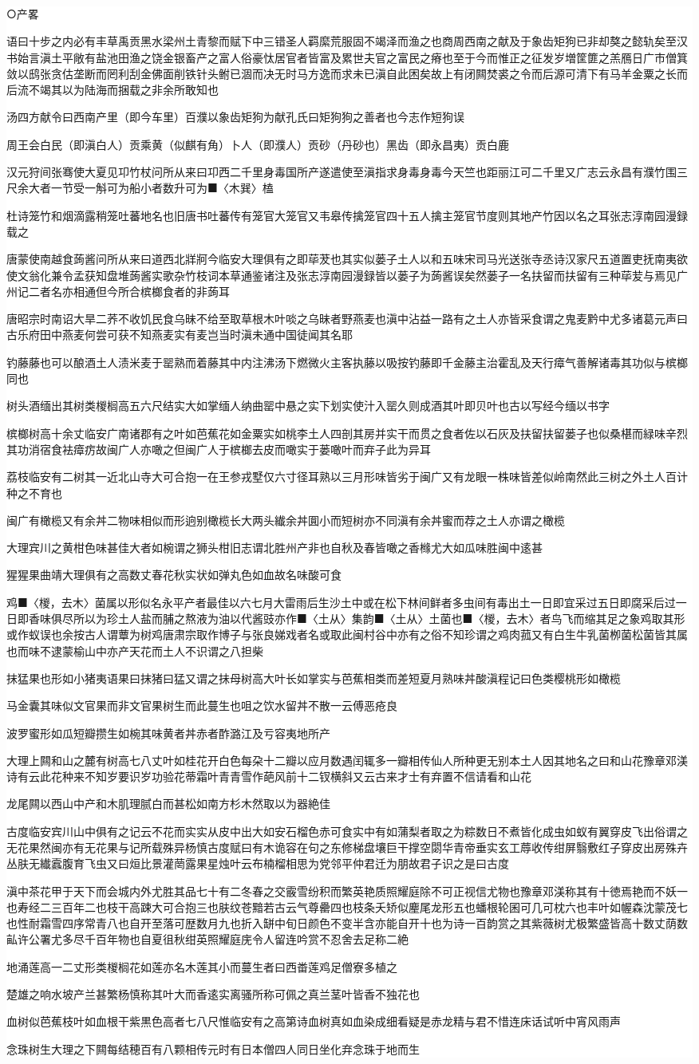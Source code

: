 ○产畧

语曰十步之内必有丰草禹贡黑水梁州土青黎而赋下中三错圣人羁縻荒服固不竭泽而渔之也商周西南之献及于象齿矩狗已非却獒之懿轨矣至汉书始言滇土平敞有盐池田渔之饶金银畜产之富人俗豪忲居官者皆富及累世夫官之富民之瘠也至于今而惟正之征发岁増筐篚之羔鴈日广市僧箕敛以鸱张贪估垄断而罔利刮金佛面削铁针头鲋已涸而决无时马方逸而求未已滇自此困矣故上有闭闗焚裘之令而后源可清下有马羊金粟之长而后流不竭其以为陆海而捆载之非余所敢知也

汤四方献令曰西南产里（即今车里）百濮以象齿矩狗为献孔氏曰矩狗狗之善者也今志作短狗误

周王会白民（即滇白人）贡乘黄（似麒有角）卜人（即濮人）贡砂（丹砂也）黑齿（即永昌夷）贡白鹿

汉元狩间张骞使大夏见卭竹杖问所从来曰卭西二千里身毒国所产遂遣使至滇指求身毒身毒今天竺也距丽江可二千里又广志云永昌有濮竹围三尺余大者一节受一斛可为船小者数升可为■〈木巽〉榼

杜诗笼竹和烟滴露稍笼吐蕃地名也旧唐书吐蕃传有笼官大笼官又韦皋传擒笼官四十五人擒主笼官节度则其地产竹因以名之耳张志淳南园漫録载之

唐蒙使南越食蒟酱问所从来曰道西北牂牁今临安大理俱有之即荜茇也其实似蒌子土人以和五味宋司马光送张寺丞诗汉家尺五道置吏抚南夷欲使文翁化兼令孟获知盘堆蒟酱实歌杂竹枝词本草通鉴诸注及张志淳南园漫録皆以蒌子为蒟酱误矣然蒌子一名扶留而扶留有三种荜苃与焉见广州记二者名亦相通但今所合槟榔食者的非蒟耳

唐昭宗时南诏大旱二荞不收饥民食乌昧不给至取草根木叶啖之乌昧者野燕麦也滇中沾益一路有之土人亦皆采食谓之鬼麦黔中尤多诸葛元声曰古乐府田中燕麦何尝可获不知燕麦实有麦岂当时滇未通中国徒闻其名耶

钓藤藤也可以酿酒土人渍米麦于罂熟而着藤其中内注沸汤下燃微火主客执藤以吸按钓藤即千金藤主治霍乱及天行瘴气善解诸毒其功似与槟榔同也

树头酒缅出其树类椶榈高五六尺结实大如掌缅人纳曲罂中悬之实下划实使汁入罂久则成酒其叶即贝叶也古以写经今缅以书字

槟榔树高十余丈临安广南诸郡有之叶如芭蕉花如金粟实如桃李土人四剖其房并实干而贯之食者佐以石灰及扶留扶留蒌子也似桑椹而緑味辛烈其功消宿食袪瘴疠故闽广人亦噉之但闽广人于槟榔去皮而噉实于蒌噉叶而弃子此为异耳

荔枝临安有二树其一近北山寺大可合抱一在王参戎墅仅六寸径耳熟以三月形味皆劣于闽广又有龙眼一株味皆差似岭南然此三树之外土人百计种之不育也

闽广有橄榄又有余丼二物味相似而形逈别橄榄长大两头纎余丼圎小而短树亦不同滇有余丼蜜而荐之土人亦谓之橄榄

大理宾川之黄柑色味甚佳大者如椀谓之狮头柑旧志谓北胜州产非也自秋及春皆噉之香橼尤大如瓜味胜闽中逺甚

猩猩果曲靖大理俱有之高数丈春花秋实状如弹丸色如血故名味酸可食

鸡■〈椶，去木〉菌属以形似名永平产者最佳以六七月大雷雨后生沙土中或在松下林间鲜者多虫间有毒出土一日即宜采过五日即腐采后过一日即香味俱尽所以为珍土人盐而脯之熬液为油以代酱豉亦作■〈土从〉集韵■〈土从〉土菌也■〈椶，去木〉者鸟飞而缩其足之象鸡取其形或作蚁误也余按古人谓蕈为树鸡唐肃宗取作博子与张良娣戏者名或取此闽村谷中亦有之俗不知珍谓之鸡肉菰又有白生牛乳菌栁菌松菌皆其属也而味不逮蒙榆山中亦产天花而土人不识谓之八担柴

抹猛果也形如小猪夷语果曰抹猪曰猛又谓之抺母树高大叶长如掌实与芭蕉相类而差短夏月熟味丼酸滇程记曰色类樱桃形如橄榄

马金囊其味似文官果而非文官果树生而此蔓生也咀之饮水留丼不散一云傅恶疮良

波罗蜜形如瓜短瓣攒生如椀其味黄者丼赤者酢潞江及亏容夷地所产

大理上闗和山之麓有树高七八丈叶如桂花开白色每朶十二瓣以应月数遇闰辄多一瓣相传仙人所种更无别本土人因其地名之曰和山花豫章邓渼诗有云此花种来不知岁要识岁功验花蒂霜叶青青雪作葩风前十二钗横斜又云古来才士有弃置不信请看和山花

龙尾闗以西山中产和木肌理腻白而甚松如南方杉木然取以为器絶佳

古度临安宾川山中俱有之记云不花而实实从皮中出大如安石榴色赤可食实中有如蒲梨者取之为粽数日不煮皆化成虫如蚁有翼穿皮飞出俗谓之无花果然闽亦有无花果与记所载殊异杨慎古度赋曰有木诡容在句之东修梯盘壤巨干撑空閟华青帝垂实玄工蓐收传绀屏翳敷红子穿皮出房殊卉丛肤无纎蠧腹育飞虫又曰烜比景灌菵露果星烛叶云布楠榴相思为党邻平仲君迁为朋故君子识之是曰古度

滇中茶花甲于天下而会城内外尤胜其品七十有二冬春之交霰雪纷积而繁英艳质照耀庭除不可正视信尤物也豫章邓渼称其有十徳焉艳而不妖一也寿经二三百年二也枝干高踈大可合抱三也肤纹苍黯若古云气尊罍四也枝条夭矫似麈尾龙形五也蟠根轮囷可几可枕六也丰叶如幄森沈蒙茂七也性耐霜雪四序常青八也自开至落可歴数月九也折入缾中旬日颜色不变半含亦能自开十也为诗一百韵赏之其紫薇树尤极繁盛皆高十数丈荫数畆许公署尤多尽千百年物也自夏徂秋绀英照耀庭庑令人留连吟赏不忍舍去足称二絶

地涌莲高一二丈形类椶榈花如莲亦名木莲其小而蔓生者曰西畨莲鸡足僧寮多植之

楚雄之响水坡产兰甚繁杨慎称其叶大而香逺实离骚所称可佩之真兰茎叶皆香不独花也

血树似芭蕉枝叶如血根干紫黒色高者七八尺惟临安有之高第诗血树真如血染成细看疑是赤龙精与君不惜连床话试听中宵风雨声

念珠树生大理之下闗每结穂百有八颗相传元时有日本僧四人同日坐化弃念珠于地而生
